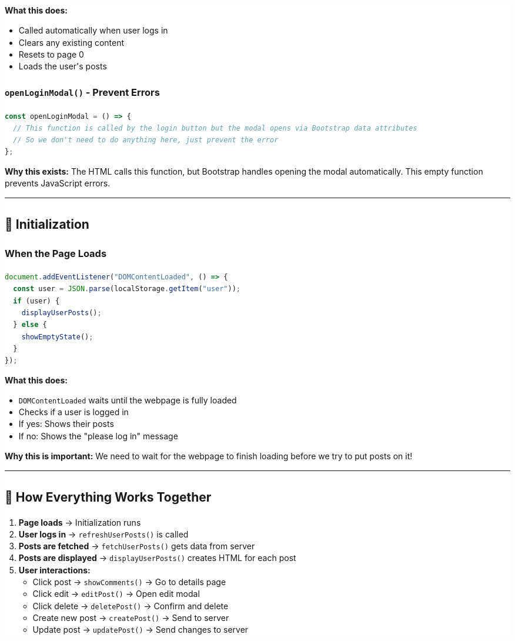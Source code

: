 **What this does:**
- Called automatically when user logs in
- Clears any existing content
- Resets to page 0
- Loads the user's posts

### `openLoginModal()` - Prevent Errors

```javascript
const openLoginModal = () => {
  // This function is called by the login button but the modal opens via Bootstrap data attributes
  // So we don't need to do anything here, just prevent the error
};
```

**Why this exists:** The HTML calls this function, but Bootstrap handles opening the modal automatically. This empty function prevents JavaScript errors.

---

## 🚀 Initialization

### When the Page Loads

```javascript
document.addEventListener("DOMContentLoaded", () => {
  const user = JSON.parse(localStorage.getItem("user"));
  if (user) {
    displayUserPosts();
  } else {
    showEmptyState();
  }
});
```

**What this does:**
- `DOMContentLoaded` waits until the webpage is fully loaded
- Checks if a user is logged in
- If yes: Shows their posts
- If no: Shows the "please log in" message

**Why this is important:** We need to wait for the webpage to finish loading before we try to put posts on it!

---

## 🔄 How Everything Works Together

1. **Page loads** → Initialization runs
2. **User logs in** → `refreshUserPosts()` is called
3. **Posts are fetched** → `fetchUserPosts()` gets data from server
4. **Posts are displayed** → `displayUserPosts()` creates HTML for each post
5. **User interactions:**
   - Click post → `showComments()` → Go to details page
   - Click edit → `editPost()` → Open edit modal
   - Click delete → `deletePost()` → Confirm and delete
   - Create new post → `createPost()` → Send to server
   - Update post → `updatePost()` → Send changes to server
